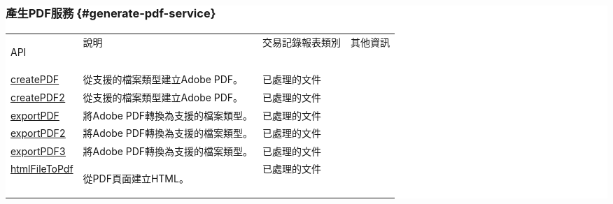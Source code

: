 ### 產生PDF服務 {#generate-pdf-service}

<table> 
 <tbody>
  <tr>
   <td><p>API</p> </td> 
   <td>說明</td> 
   <td>交易記錄報表類別</td> 
   <td>其他資訊</td> 
  </tr>
  <tr>
   <td><a href="https://helpx.adobe.com/experience-manager/6-4/forms/javadocs/com/adobe/pdfg/service/api/GeneratePDFService.html#createPDF-com.adobe.aemfd.docmanager.Document-java.lang.String-java.lang.String-java.lang.String-java.lang.String-com.adobe.aemfd.docmanager.Document-com.adobe.aemfd.docmanager.Document-" target="_blank">createPDF</a></td> 
   <td>從支援的檔案類型建立Adobe PDF。</td> 
   <td>已處理的文件</td> 
   <td> </td> 
  </tr>
  <tr>
   <td><a href="https://helpx.adobe.com/experience-manager/6-4/forms/javadocs/com/adobe/pdfg/service/api/GeneratePDFService.html#createPDF2-com.adobe.aemfd.docmanager.Document-java.lang.String-java.lang.String-java.lang.String-java.lang.String-com.adobe.aemfd.docmanager.Document-com.adobe.aemfd.docmanager.Document-" target="_blank">createPDF2</a></td> 
   <td>從支援的檔案類型建立Adobe PDF。</td> 
   <td>已處理的文件</td> 
   <td> </td> 
  </tr>
  <tr>
   <td><a href="https://helpx.adobe.com/experience-manager/6-4/forms/javadocs/com/adobe/pdfg/service/api/GeneratePDFService.html#exportPDF-com.adobe.aemfd.docmanager.Document-java.lang.String-java.lang.String-com.adobe.aemfd.docmanager.Document-" target="_blank">exportPDF</a></td> 
   <td>將Adobe PDF轉換為支援的檔案類型。 </td> 
   <td>已處理的文件<br /> </td> 
   <td> </td> 
  </tr>
  <tr>
   <td><a href="https://helpx.adobe.com/experience-manager/6-4/forms/javadocs/com/adobe/pdfg/service/api/GeneratePDFService.html#exportPDF2-com.adobe.aemfd.docmanager.Document-java.lang.String-java.lang.String-com.adobe.aemfd.docmanager.Document-" target="_blank">exportPDF2</a></td> 
   <td>將Adobe PDF轉換為支援的檔案類型。 </td> 
   <td>已處理的文件<br /> </td> 
   <td> </td> 
  </tr>
  <tr>
   <td><a href="https://helpx.adobe.com/experience-manager/6-4/forms/javadocs/com/adobe/pdfg/service/api/GeneratePDFService.html#exportPDF2-com.adobe.aemfd.docmanager.Document-java.lang.String-java.lang.String-com.adobe.aemfd.docmanager.Document-" target="_blank">exportPDF3</a></td> 
   <td>將Adobe PDF轉換為支援的檔案類型。 </td> 
   <td>已處理的文件<br /> </td> 
   <td> </td> 
  </tr>
  <tr>
   <td><a href="https://helpx.adobe.com/experience-manager/6-4/forms/javadocs/com/adobe/pdfg/service/api/GeneratePDFService.html#htmlFileToPdf-com.adobe.aemfd.docmanager.Document-java.lang.String-java.lang.String-com.adobe.aemfd.docmanager.Document-com.adobe.aemfd.docmanager.Document-">htmlFileToPdf</a></td> 
   <td><p>從PDF頁面建立HTML。</p> </td> 
   <td>已處理的文件<br /> </td> 
   <td> </td> 
  </tr>
  <tr>